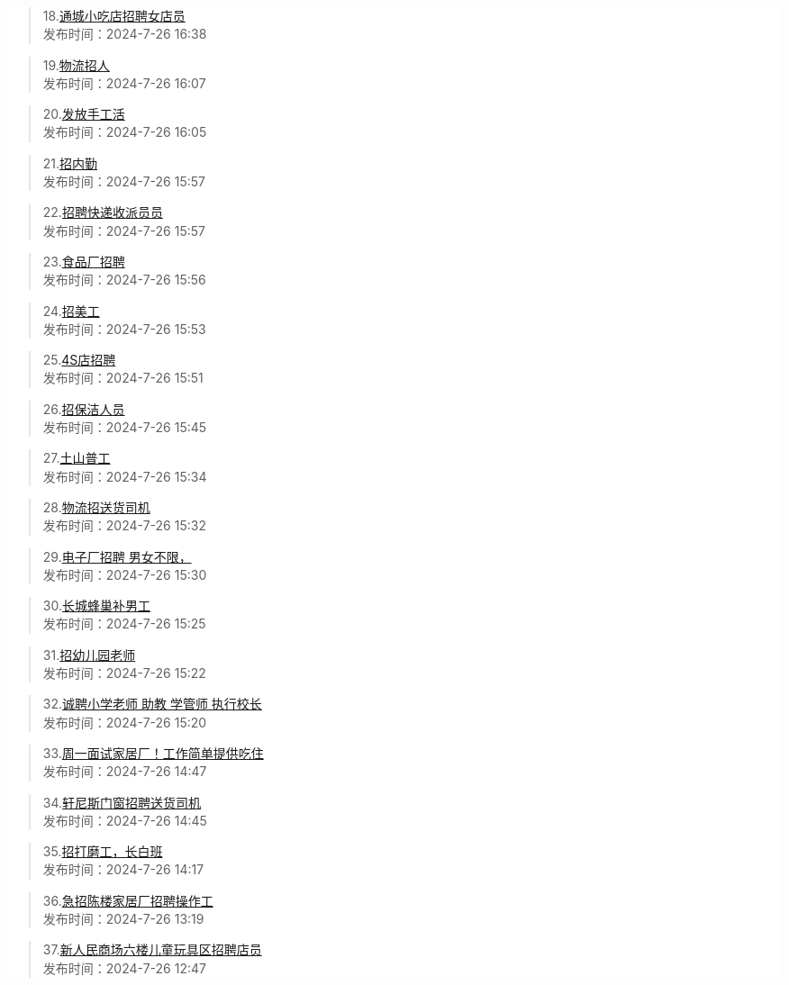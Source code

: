 >18.[通城小吃店招聘女店员](https://www.pzzc.net/forum.php?mod=viewthread&tid=10441674)<br>
>发布时间：2024-7-26 16:38

>19.[物流招人](https://www.pzzc.net/forum.php?mod=viewthread&tid=10441667)<br>
>发布时间：2024-7-26 16:07

>20.[发放手工活](https://www.pzzc.net/forum.php?mod=viewthread&tid=10441665)<br>
>发布时间：2024-7-26 16:05

>21.[招内勤](https://www.pzzc.net/forum.php?mod=viewthread&tid=10441661)<br>
>发布时间：2024-7-26 15:57

>22.[招聘快递收派员员](https://www.pzzc.net/forum.php?mod=viewthread&tid=10441660)<br>
>发布时间：2024-7-26 15:57

>23.[食品厂招聘](https://www.pzzc.net/forum.php?mod=viewthread&tid=10441659)<br>
>发布时间：2024-7-26 15:56

>24.[招美工](https://www.pzzc.net/forum.php?mod=viewthread&tid=10441658)<br>
>发布时间：2024-7-26 15:53

>25.[4S店招聘](https://www.pzzc.net/forum.php?mod=viewthread&tid=10441657)<br>
>发布时间：2024-7-26 15:51

>26.[招保洁人员](https://www.pzzc.net/forum.php?mod=viewthread&tid=10441656)<br>
>发布时间：2024-7-26 15:45

>27.[土山普工](https://www.pzzc.net/forum.php?mod=viewthread&tid=10441654)<br>
>发布时间：2024-7-26 15:34

>28.[物流招送货司机](https://www.pzzc.net/forum.php?mod=viewthread&tid=10441653)<br>
>发布时间：2024-7-26 15:32

>29.[电子厂招聘 男女不限，](https://www.pzzc.net/forum.php?mod=viewthread&tid=10441652)<br>
>发布时间：2024-7-26 15:30

>30.[长城蜂巢补男工](https://www.pzzc.net/forum.php?mod=viewthread&tid=10441649)<br>
>发布时间：2024-7-26 15:25

>31.[招幼儿园老师](https://www.pzzc.net/forum.php?mod=viewthread&tid=10441647)<br>
>发布时间：2024-7-26 15:22

>32.[诚聘小学老师 助教 学管师 执行校长](https://www.pzzc.net/forum.php?mod=viewthread&tid=10441646)<br>
>发布时间：2024-7-26 15:20

>33.[周一面试家居厂！工作简单提供吃住](https://www.pzzc.net/forum.php?mod=viewthread&tid=10441639)<br>
>发布时间：2024-7-26 14:47

>34.[轩尼斯门窗招聘送货司机](https://www.pzzc.net/forum.php?mod=viewthread&tid=10441638)<br>
>发布时间：2024-7-26 14:45

>35.[招打磨工，长白班](https://www.pzzc.net/forum.php?mod=viewthread&tid=10441629)<br>
>发布时间：2024-7-26 14:17

>36.[急招陈楼家居厂招聘操作工](https://www.pzzc.net/forum.php?mod=viewthread&tid=10441623)<br>
>发布时间：2024-7-26 13:19

>37.[新人民商场六楼儿童玩具区招聘店员](https://www.pzzc.net/forum.php?mod=viewthread&tid=10441616)<br>
>发布时间：2024-7-26 12:47

